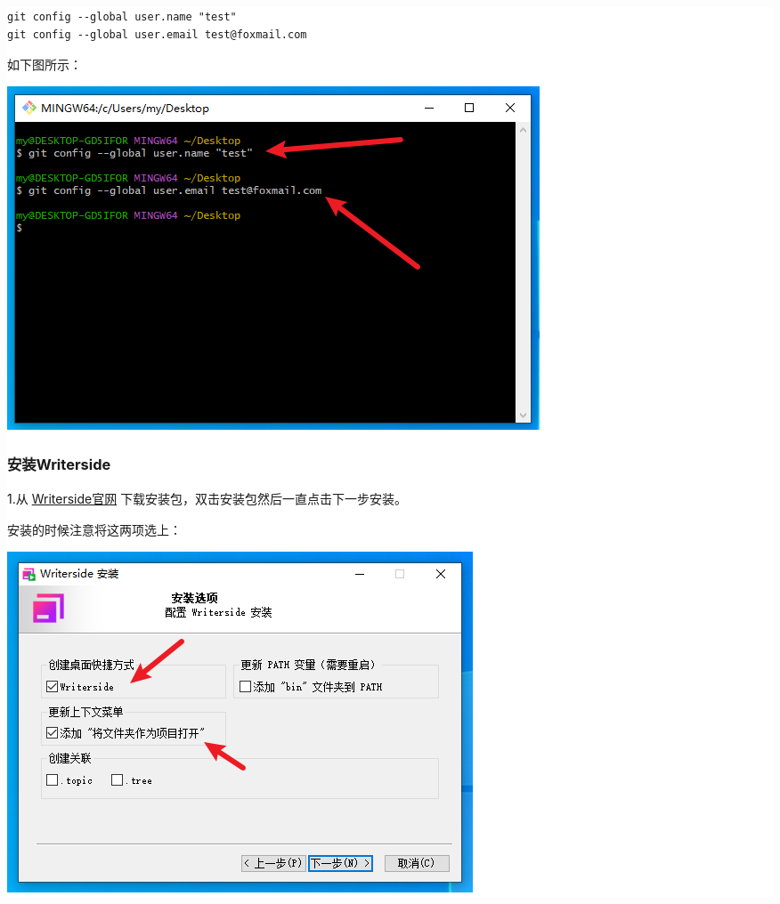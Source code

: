 ```
git config --global user.name "test"
git config --global user.email test@foxmail.com
```

如下图所示：

![](Zassets/GIT培训-10.png)

### 安装Writerside

1.从 [Writerside官网](https://www.jetbrains.com/zh-cn/writerside/) 下载安装包，双击安装包然后一直点击下一步安装。

安装的时候注意将这两项选上：

![](Zassets/GIT培训-3.png)
